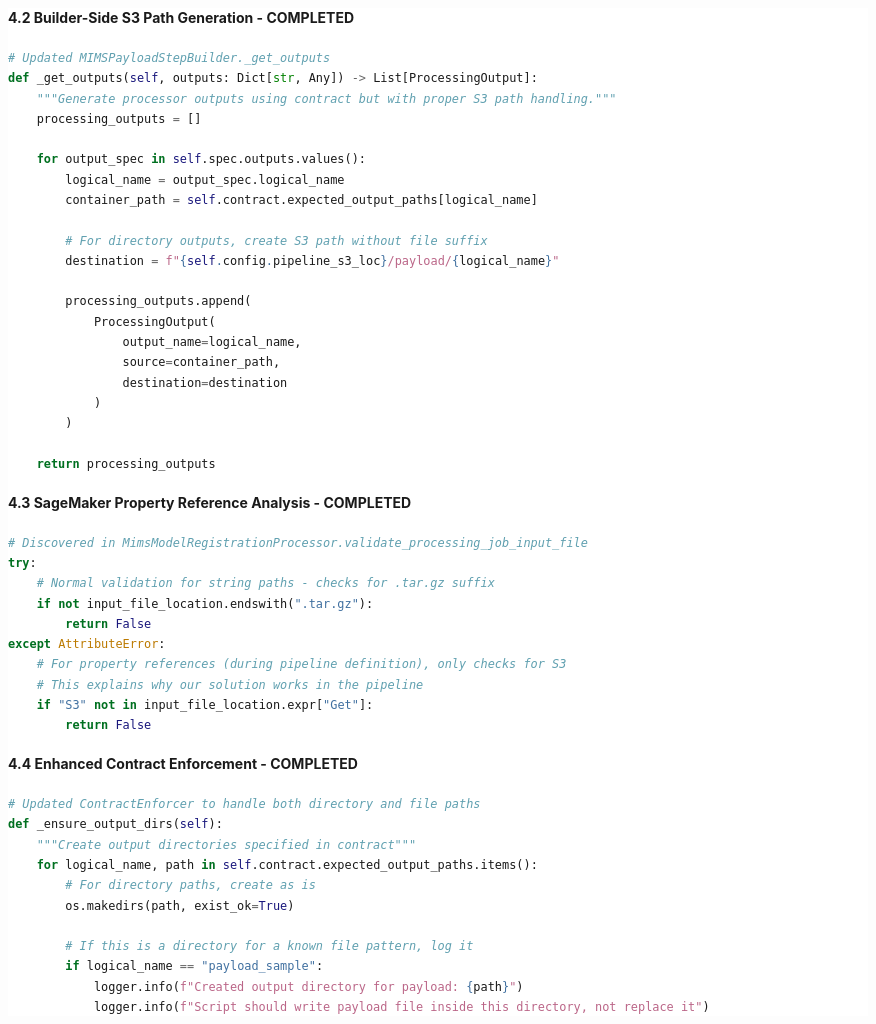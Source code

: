 #### 4.2 Builder-Side S3 Path Generation - COMPLETED
```python
# Updated MIMSPayloadStepBuilder._get_outputs
def _get_outputs(self, outputs: Dict[str, Any]) -> List[ProcessingOutput]:
    """Generate processor outputs using contract but with proper S3 path handling."""
    processing_outputs = []
    
    for output_spec in self.spec.outputs.values():
        logical_name = output_spec.logical_name
        container_path = self.contract.expected_output_paths[logical_name]
        
        # For directory outputs, create S3 path without file suffix
        destination = f"{self.config.pipeline_s3_loc}/payload/{logical_name}"
        
        processing_outputs.append(
            ProcessingOutput(
                output_name=logical_name,
                source=container_path,
                destination=destination
            )
        )
    
    return processing_outputs
```

#### 4.3 SageMaker Property Reference Analysis - COMPLETED
```python
# Discovered in MimsModelRegistrationProcessor.validate_processing_job_input_file
try:
    # Normal validation for string paths - checks for .tar.gz suffix
    if not input_file_location.endswith(".tar.gz"):
        return False
except AttributeError:
    # For property references (during pipeline definition), only checks for S3
    # This explains why our solution works in the pipeline
    if "S3" not in input_file_location.expr["Get"]:
        return False
```

#### 4.4 Enhanced Contract Enforcement - COMPLETED
```python
# Updated ContractEnforcer to handle both directory and file paths
def _ensure_output_dirs(self):
    """Create output directories specified in contract"""
    for logical_name, path in self.contract.expected_output_paths.items():
        # For directory paths, create as is
        os.makedirs(path, exist_ok=True)
        
        # If this is a directory for a known file pattern, log it
        if logical_name == "payload_sample":
            logger.info(f"Created output directory for payload: {path}")
            logger.info(f"Script should write payload file inside this directory, not replace it")
```
